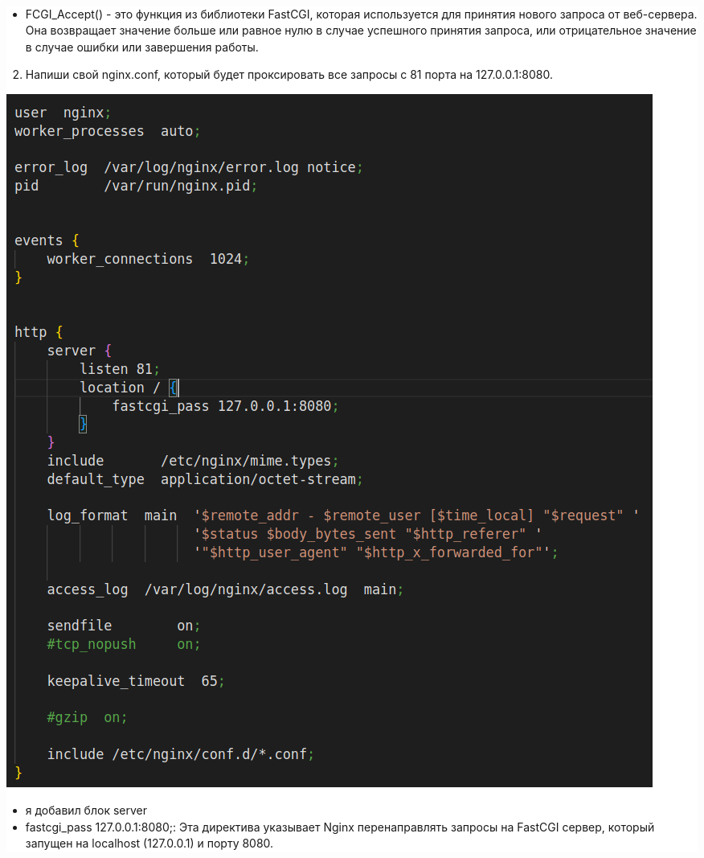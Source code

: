 - FCGI_Accept() - это функция из библиотеки FastCGI, которая используется для принятия нового запроса от веб-сервера. Она возвращает значение больше или равное нулю в случае успешного принятия запроса, или отрицательное значение в случае ошибки или завершения работы.

2. Напиши свой nginx.conf, который будет проксировать все запросы с 81 порта на 127.0.0.1:8080.

![linux](./Sreen/screen24.png)

- я добавил блок server 
- fastcgi_pass 127.0.0.1:8080;: Эта директива указывает Nginx перенаправлять запросы на FastCGI сервер, который запущен на localhost (127.0.0.1) и порту 8080. 
